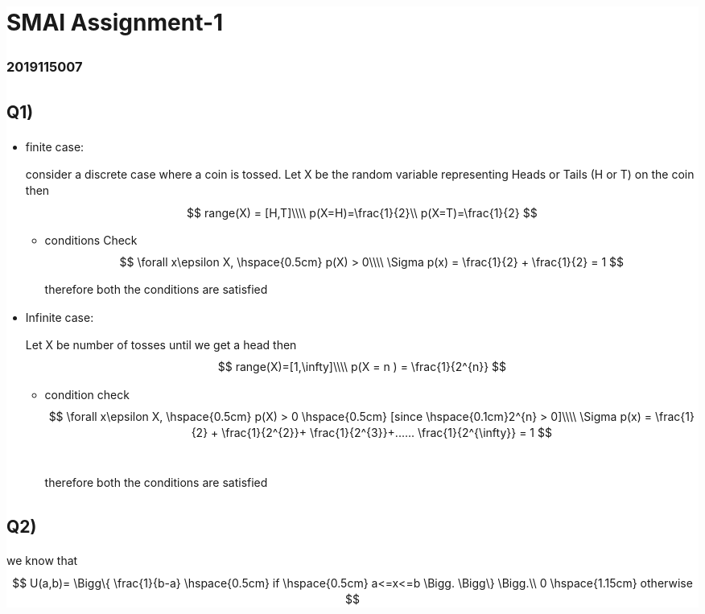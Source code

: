 # 																			SMAI Assignment-1

### 2019115007



## Q1)

* finite case:

  consider a discrete case where a coin is tossed. Let X be the random variable representing Heads or Tails (H or T) on the coin then
  $$
  range(X) = [H,T]\\\\
  p(X=H)=\frac{1}{2}\\
  p(X=T)=\frac{1}{2}
  $$
  

   * conditions Check
     $$
     \forall x\epsilon  X, \hspace{0.5cm} p(X) > 0\\\\
     \Sigma p(x) = \frac{1}{2} + \frac{1}{2} = 1
     $$
     

     therefore both the conditions are satisfied

  

* Infinite case:

  Let X be number of tosses until we get a head then
  $$
  range(X)=[1,\infty]\\\\
  p(X = n ) = \frac{1}{2^{n}}
  $$

  * condition check
    $$
    \forall x\epsilon  X, \hspace{0.5cm} p(X) > 0 \hspace{0.5cm} [since \hspace{0.1cm}2^{n} > 0]\\\\
    \Sigma p(x) = \frac{1}{2} + \frac{1}{2^{2}}+ \frac{1}{2^{3}}+...... \frac{1}{2^{\infty}} = 1
    $$
    ​	

    therefore both the conditions are satisfied

    <div style="page-break-after: always"></div>


## Q2)

 we know that
$$
U(a,b)= \Bigg\{ \frac{1}{b-a} \hspace{0.5cm} if \hspace{0.5cm}  a<=x<=b \Bigg.
 \Bigg\} \Bigg.\\ 0 \hspace{1.15cm} otherwise
$$
